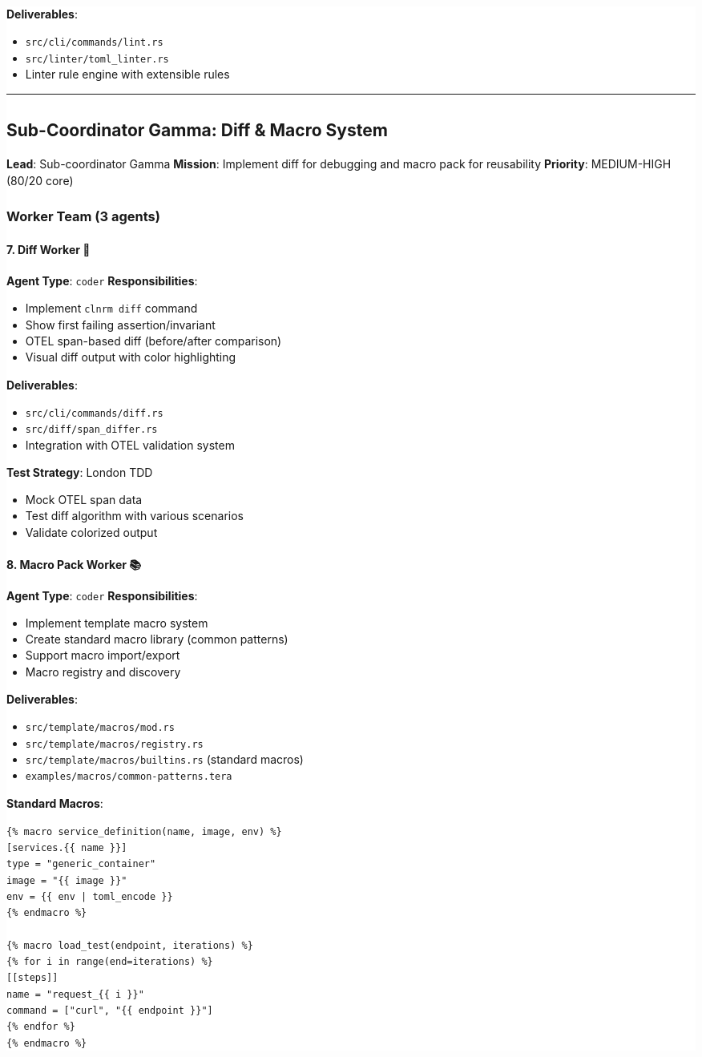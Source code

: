 **Deliverables**:
- `src/cli/commands/lint.rs`
- `src/linter/toml_linter.rs`
- Linter rule engine with extensible rules

---

## Sub-Coordinator Gamma: Diff & Macro System

**Lead**: Sub-coordinator Gamma
**Mission**: Implement diff for debugging and macro pack for reusability
**Priority**: MEDIUM-HIGH (80/20 core)

### Worker Team (3 agents)

#### 7. Diff Worker 🔬
**Agent Type**: `coder`
**Responsibilities**:
- Implement `clnrm diff` command
- Show first failing assertion/invariant
- OTEL span-based diff (before/after comparison)
- Visual diff output with color highlighting

**Deliverables**:
- `src/cli/commands/diff.rs`
- `src/diff/span_differ.rs`
- Integration with OTEL validation system

**Test Strategy**: London TDD
- Mock OTEL span data
- Test diff algorithm with various scenarios
- Validate colorized output

#### 8. Macro Pack Worker 📚
**Agent Type**: `coder`
**Responsibilities**:
- Implement template macro system
- Create standard macro library (common patterns)
- Support macro import/export
- Macro registry and discovery

**Deliverables**:
- `src/template/macros/mod.rs`
- `src/template/macros/registry.rs`
- `src/template/macros/builtins.rs` (standard macros)
- `examples/macros/common-patterns.tera`

**Standard Macros**:
```tera
{% macro service_definition(name, image, env) %}
[services.{{ name }}]
type = "generic_container"
image = "{{ image }}"
env = {{ env | toml_encode }}
{% endmacro %}

{% macro load_test(endpoint, iterations) %}
{% for i in range(end=iterations) %}
[[steps]]
name = "request_{{ i }}"
command = ["curl", "{{ endpoint }}"]
{% endfor %}
{% endmacro %}
```
